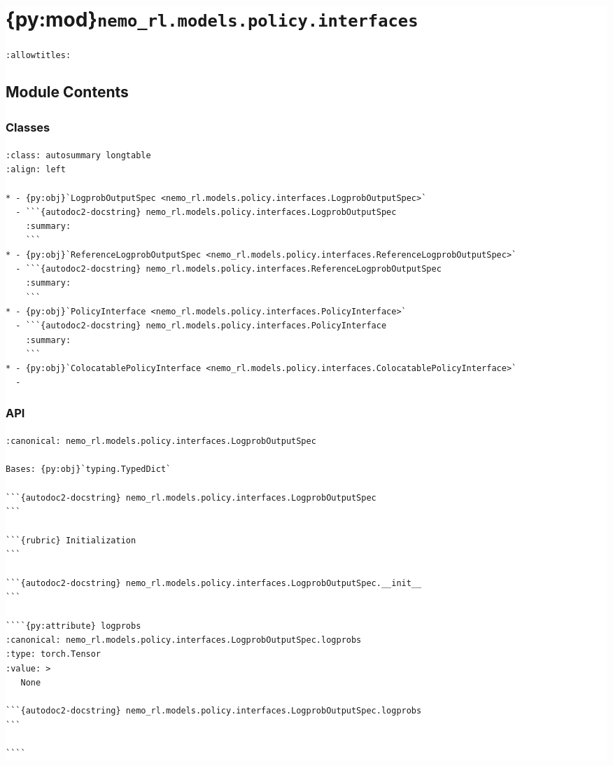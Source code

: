 # {py:mod}`nemo_rl.models.policy.interfaces`

```{py:module} nemo_rl.models.policy.interfaces
```

```{autodoc2-docstring} nemo_rl.models.policy.interfaces
:allowtitles:
```

## Module Contents

### Classes

````{list-table}
:class: autosummary longtable
:align: left

* - {py:obj}`LogprobOutputSpec <nemo_rl.models.policy.interfaces.LogprobOutputSpec>`
  - ```{autodoc2-docstring} nemo_rl.models.policy.interfaces.LogprobOutputSpec
    :summary:
    ```
* - {py:obj}`ReferenceLogprobOutputSpec <nemo_rl.models.policy.interfaces.ReferenceLogprobOutputSpec>`
  - ```{autodoc2-docstring} nemo_rl.models.policy.interfaces.ReferenceLogprobOutputSpec
    :summary:
    ```
* - {py:obj}`PolicyInterface <nemo_rl.models.policy.interfaces.PolicyInterface>`
  - ```{autodoc2-docstring} nemo_rl.models.policy.interfaces.PolicyInterface
    :summary:
    ```
* - {py:obj}`ColocatablePolicyInterface <nemo_rl.models.policy.interfaces.ColocatablePolicyInterface>`
  -
````

### API

`````{py:class} LogprobOutputSpec()
:canonical: nemo_rl.models.policy.interfaces.LogprobOutputSpec

Bases: {py:obj}`typing.TypedDict`

```{autodoc2-docstring} nemo_rl.models.policy.interfaces.LogprobOutputSpec
```

```{rubric} Initialization
```

```{autodoc2-docstring} nemo_rl.models.policy.interfaces.LogprobOutputSpec.__init__
```

````{py:attribute} logprobs
:canonical: nemo_rl.models.policy.interfaces.LogprobOutputSpec.logprobs
:type: torch.Tensor
:value: >
   None

```{autodoc2-docstring} nemo_rl.models.policy.interfaces.LogprobOutputSpec.logprobs
```

````

`````
